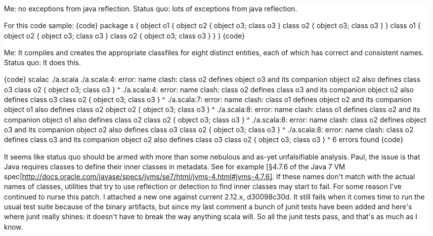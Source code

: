 Me: no exceptions from java reflection.
Status quo: lots of exceptions from java reflection.

For this code sample:
{code}
package s {
  object o1 {
    object o2 { object o3; class o3 }
    class o2  { object o3; class o3 }
  }
  class o1 {
    object o2 { object o3; class o3 }
    class o2  { object o3; class o3 }
  }
}
{code}

Me: It compiles and creates the appropriate classfiles for eight distinct entities, each of which has correct and consistent names.
Status quo: It does this.

{code}
scalac ./a.scala
./a.scala:4: error: name clash: class o2 defines object o3
and its companion object o2 also defines class o3
    class o2  { object o3; class o3 }
                       ^
./a.scala:4: error: name clash: class o2 defines class o3
and its companion object o2 also defines class o3
    class o2  { object o3; class o3 }
                                 ^
./a.scala:7: error: name clash: class o1 defines object o2
and its companion object o1 also defines class o2
    object o2 { object o3; class o3 }
           ^
./a.scala:8: error: name clash: class o1 defines class o2
and its companion object o1 also defines class o2
    class o2  { object o3; class o3 }
          ^
./a.scala:8: error: name clash: class o2 defines object o3
and its companion object o2 also defines class o3
    class o2  { object o3; class o3 }
                       ^
./a.scala:8: error: name clash: class o2 defines class o3
and its companion object o2 also defines class o3
    class o2  { object o3; class o3 }
                                 ^
6 errors found
{code}

It seems like status quo should be armed with more than some nebulous and as-yet unfalsifiable analysis.
Paul, the issue is that Java requires classes to define their inner classes in metadata. See for example [§4.7.6 of the Java 7 VM spec|http://docs.oracle.com/javase/specs/jvms/se7/html/jvms-4.html#jvms-4.7.6]. If these names don't match with the actual names of classes, utilities that try to use reflection or detection to find inner classes may start to fail.
For some reason I've continued to nurse this patch. I attached a new one against current 2.12.x, d30098c30d. It still fails when it comes time to run the usual test suite because of the binary artifacts, but since my last comment a bunch of junit tests have been added and here's where junit really shines: it doesn't have to break the way anything scala will. So all the junit tests pass, and that's as much as I know.
